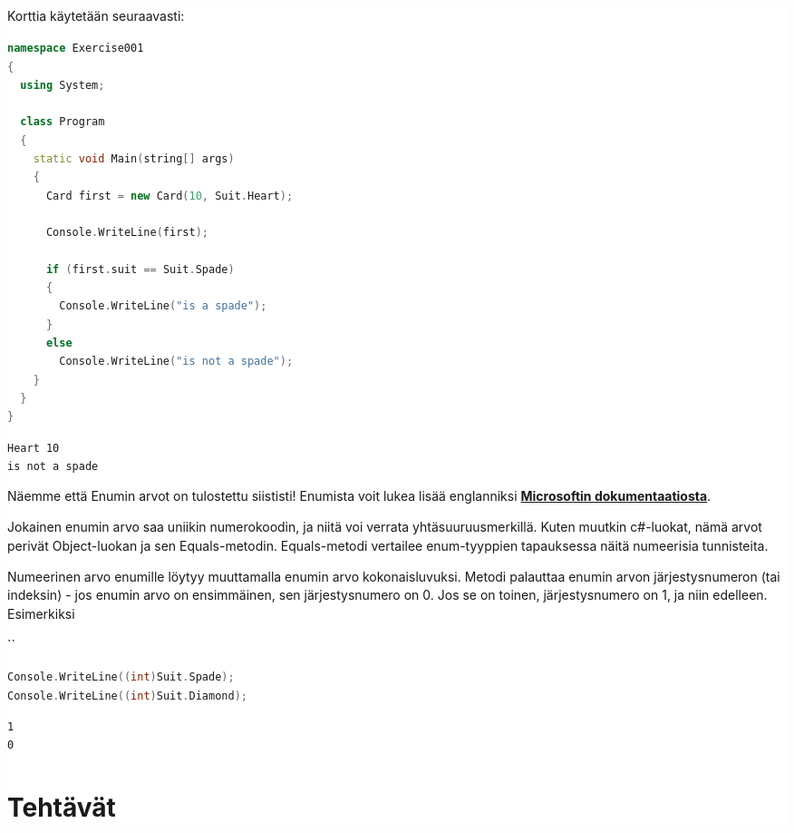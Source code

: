 Korttia käytetään seuraavasti:


```cpp
namespace Exercise001
{
  using System;

  class Program
  {
    static void Main(string[] args)
    {
      Card first = new Card(10, Suit.Heart);

      Console.WriteLine(first);

      if (first.suit == Suit.Spade)
      {
        Console.WriteLine("is a spade");
      }
      else
        Console.WriteLine("is not a spade");
    }
  }
}
```

```console
Heart 10
is not a spade
```

Näemme että Enumin arvot on tulostettu siististi! Enumista voit lukea lisää englanniksi [**Microsoftin dokumentaatiosta**](https://docs.microsoft.com/en-us/dotnet/csharp/language-reference/builtin-types/enum).

Jokainen enumin arvo saa uniikin numerokoodin, ja niitä voi verrata yhtäsuuruusmerkillä. Kuten muutkin c#-luokat, nämä arvot perivät Object-luokan ja sen Equals-metodin. Equals-metodi vertailee enum-tyyppien tapauksessa näitä numeerisia tunnisteita.

Numeerinen arvo enumille löytyy muuttamalla enumin arvo kokonaisluvuksi. Metodi palauttaa enumin arvon järjestysnumeron (tai indeksin) - jos enumin arvo on ensimmäinen, sen järjestysnumero on 0. Jos se on toinen, järjestysnumero on 1, ja niin edelleen. Esimerkiksi

``

```cpp
Console.WriteLine((int)Suit.Spade);
Console.WriteLine((int)Suit.Diamond);
```

```console
1
0
```

# Tehtävät
